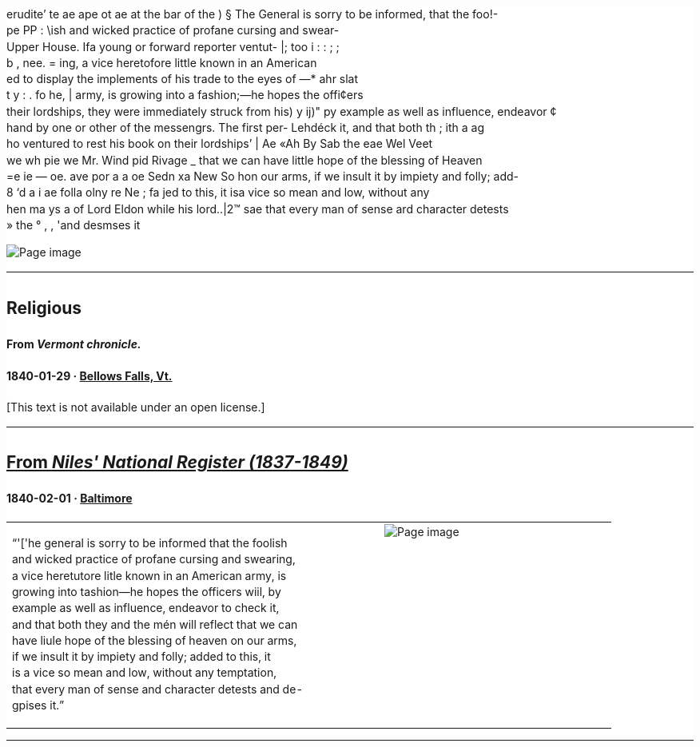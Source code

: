   
erudite’ te ae ape ot ae at the bar of the ) § The General is sorry to be informed, that the foo!-  
pe PP : \ish and wicked practice of profane cursing and swear-  
Upper House. Ifa young or forward reporter ventut- |; too i : : ; ;  
b , nee. = ing, a vice heretofore little known in an American  
ed to display the implements of his trade to the eyes of —* ahr slat  
t y : . fo he, | army, is growing into a fashion;—he hopes the offi¢ers  
their lordships, they were immediately struck from his) y ij)&quot; py example as well as influence, endeavor ¢  
hand by one or other of the messengrs. The first per- Lehdéck it, and that both th ; ith a ag  
ho ventured to rest his book on their lordships’ | Ae «Ah By Sab the eae Wel Veet  
we wh pie we Mr. Wind pid Rivage _ that we can have little hope of the blessing of Heaven  
=e ie — oe. ave por a a oe Sedn xa New So hon our arms, if we insult it by impiety and folly; add-  
8 ‘d a i ae folla olny re Ne ; fa jed to this, it isa vice so mean and low, without any  
hen ma ys a of Lord Eldon while his lord..|2™ sae that every man of sense ard character detests  
» the ° , , &#x27;and desmses it
</td><td style="width: 50%; max-height: 75%; margin: auto; display: block;">
<img alt="Page image" src="https://iiif.archive.org/image/iiif/2/sim_american-masonic-register-and-literary-companion_1840-01-25_1_21%2Fsim_american-masonic-register-and-literary-companion_1840-01-25_1_21_jp2.zip%2Fsim_american-masonic-register-and-literary-companion_1840-01-25_1_21_jp2%2Fsim_american-masonic-register-and-literary-companion_1840-01-25_1_21_0002.jp2/pct:38.28408501814412,42.74193548387097,53.05857957490928,9.718775847808105/600,/0/default.jpg"/>
</td>
</tr></table>

---

## Religious

#### From _Vermont chronicle._

#### 1840-01-29 &middot; [Bellows Falls, Vt.](http://dbpedia.org/resource/Bellows_Falls%2C_Vermont)

[This text is not available under an open license.]

---

## [From _Niles' National Register (1837-1849)_](https://archive.org/details/sim_niles-national-register_1840-02-01_57_1479/page/n15/mode/1up?view=theater)

#### 1840-02-01 &middot; [Baltimore](http://dbpedia.org/resource/Baltimore)

<table style="width: 100%;"><tr><td style="width: 50%">

  
  
“&#x27;[&#x27;he general is sorry to be informed that the foolish  
and wicked practice of profane cursing and swearing,  
a vice heretutore litle known in an American army, is  
growing into tashion—he hopes the officers wiil, by  
example as well as influence, endeavor to check it,  
and that both they and the mén will reflect that we can  
have liule hope of the blessing of heaven on our arms,  
if we insult it by impiety and folly; added to this, it  
is a vice so mean and low, without any temptation,  
that every man of sense and character detests and de-  
gpises it.”
</td><td style="width: 50%; max-height: 75%; margin: auto; display: block;">
<img alt="Page image" src="https://iiif.archive.org/image/iiif/2/sim_niles-national-register_1840-02-01_57_1479%2Fsim_niles-national-register_1840-02-01_57_1479_jp2.zip%2Fsim_niles-national-register_1840-02-01_57_1479_jp2%2Fsim_niles-national-register_1840-02-01_57_1479_0015.jp2/pct:66.08307586680398,85.09133007460767,25.96979059388946,8.644198610753795/600,/0/default.jpg"/>
</td>
</tr></table>

---